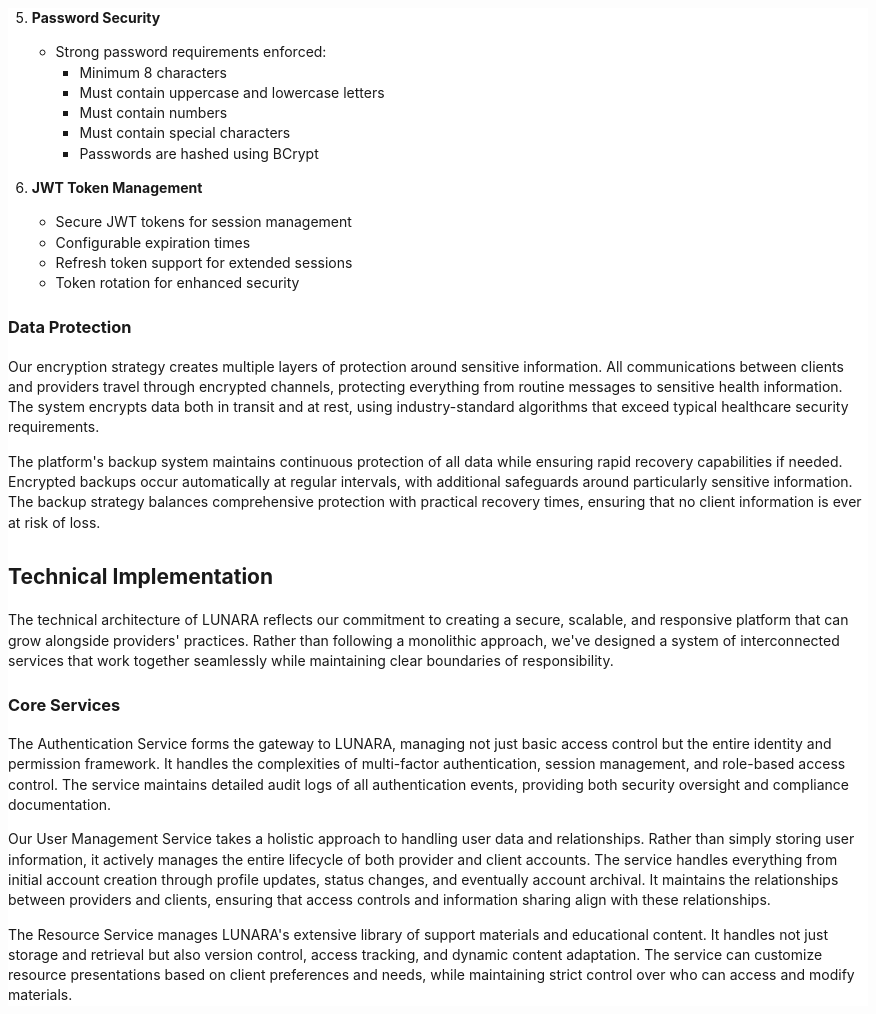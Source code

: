 5. **Password Security**
   - Strong password requirements enforced:
     - Minimum 8 characters
     - Must contain uppercase and lowercase letters
     - Must contain numbers
     - Must contain special characters
     - Passwords are hashed using BCrypt

6. **JWT Token Management**
   - Secure JWT tokens for session management
   - Configurable expiration times
   - Refresh token support for extended sessions
   - Token rotation for enhanced security

### Data Protection

Our encryption strategy creates multiple layers of protection around sensitive information. All communications between clients and providers travel through encrypted channels, protecting everything from routine messages to sensitive health information. The system encrypts data both in transit and at rest, using industry-standard algorithms that exceed typical healthcare security requirements.

The platform's backup system maintains continuous protection of all data while ensuring rapid recovery capabilities if needed. Encrypted backups occur automatically at regular intervals, with additional safeguards around particularly sensitive information. The backup strategy balances comprehensive protection with practical recovery times, ensuring that no client information is ever at risk of loss.

## Technical Implementation

The technical architecture of LUNARA reflects our commitment to creating a secure, scalable, and responsive platform that can grow alongside providers' practices. Rather than following a monolithic approach, we've designed a system of interconnected services that work together seamlessly while maintaining clear boundaries of responsibility.

### Core Services

The Authentication Service forms the gateway to LUNARA, managing not just basic access control but the entire identity and permission framework. It handles the complexities of multi-factor authentication, session management, and role-based access control. The service maintains detailed audit logs of all authentication events, providing both security oversight and compliance documentation.

Our User Management Service takes a holistic approach to handling user data and relationships. Rather than simply storing user information, it actively manages the entire lifecycle of both provider and client accounts. The service handles everything from initial account creation through profile updates, status changes, and eventually account archival. It maintains the relationships between providers and clients, ensuring that access controls and information sharing align with these relationships.

The Resource Service manages LUNARA's extensive library of support materials and educational content. It handles not just storage and retrieval but also version control, access tracking, and dynamic content adaptation. The service can customize resource presentations based on client preferences and needs, while maintaining strict control over who can access and modify materials.
